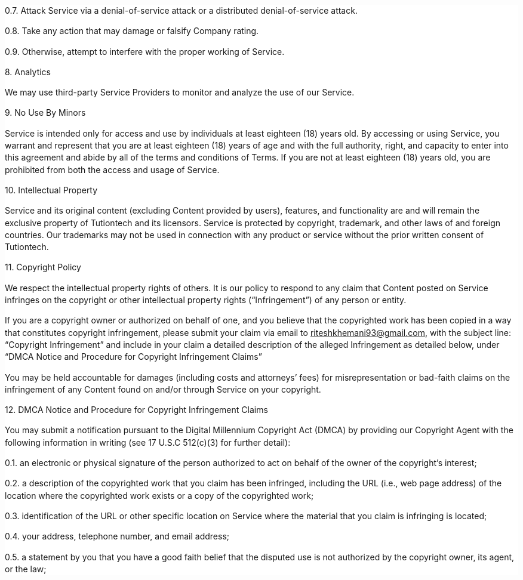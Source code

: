 0\.7. Attack Service via a denial-of-service attack or a distributed denial-of-service attack.

0\.8. Take any action that may damage or falsify Company rating.

0\.9. Otherwise, attempt to interfere with the proper working of Service.

8\. Analytics

We may use third-party Service Providers to monitor and analyze the use of our Service.

9\. No Use By Minors

Service is intended only for access and use by individuals at least eighteen (18) years old. By accessing or using Service, you warrant and represent that you are at least eighteen (18) years of age and with the full authority, right, and capacity to enter into this agreement and abide by all of the terms and conditions of Terms. If you are not at least eighteen (18) years old, you are prohibited from both the access and usage of Service.

10\. Intellectual Property

Service and its original content (excluding Content provided by users), features, and functionality are and will remain the exclusive property of Tutiontech and its licensors. Service is protected by copyright, trademark, and other laws of and foreign countries. Our trademarks may not be used in connection with any product or service without the prior written consent of Tutiontech.

11\. Copyright Policy

We respect the intellectual property rights of others. It is our policy to respond to any claim that Content posted on Service infringes on the copyright or other intellectual property rights (“Infringement”) of any person or entity.

If you are a copyright owner or authorized on behalf of one, and you believe that the copyrighted work has been copied in a way that constitutes copyright infringement, please submit your claim via email to riteshkhemani93@gmail.com, with the subject line: “Copyright Infringement” and include in your claim a detailed description of the alleged Infringement as detailed below, under “DMCA Notice and Procedure for Copyright Infringement Claims”

You may be held accountable for damages (including costs and attorneys’ fees) for misrepresentation or bad-faith claims on the infringement of any Content found on and/or through Service on your copyright.

12\. DMCA Notice and Procedure for Copyright Infringement Claims

You may submit a notification pursuant to the Digital Millennium Copyright Act (DMCA) by providing our Copyright Agent with the following information in writing (see 17 U.S.C 512(c)(3) for further detail):

0\.1. an electronic or physical signature of the person authorized to act on behalf of the owner of the copyright’s interest;

0\.2. a description of the copyrighted work that you claim has been infringed, including the URL (i.e., web page address) of the location where the copyrighted work exists or a copy of the copyrighted work;

0\.3. identification of the URL or other specific location on Service where the material that you claim is infringing is located;

0\.4. your address, telephone number, and email address;

0\.5. a statement by you that you have a good faith belief that the disputed use is not authorized by the copyright owner, its agent, or the law;
